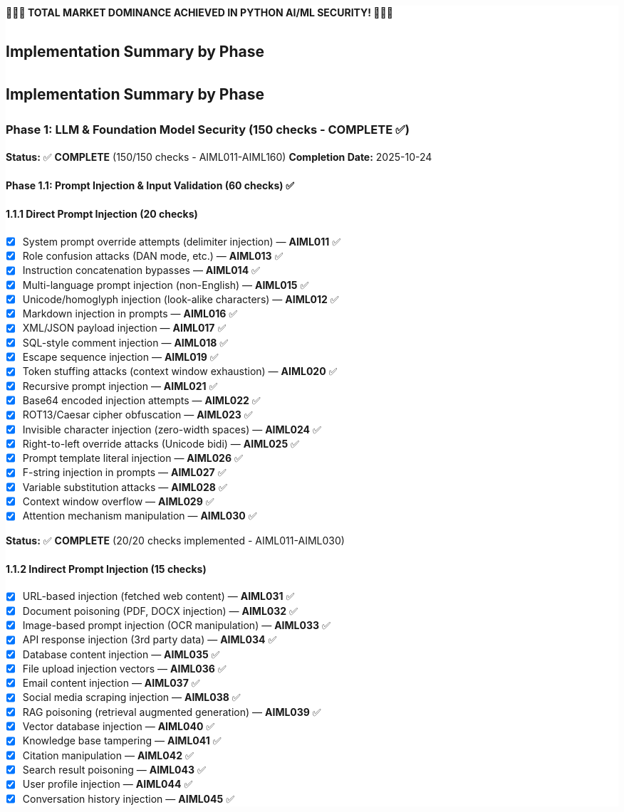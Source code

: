**🚀🚀🚀 TOTAL MARKET DOMINANCE ACHIEVED IN PYTHON AI/ML SECURITY! 🚀🚀🚀**

## Implementation Summary by Phase

## Implementation Summary by Phase

### Phase 1: LLM & Foundation Model Security (150 checks - COMPLETE ✅)

**Status:** ✅ **COMPLETE** (150/150 checks - AIML011-AIML160)
**Completion Date:** 2025-10-24

#### Phase 1.1: Prompt Injection & Input Validation (60 checks) ✅

#### 1.1.1 Direct Prompt Injection (20 checks)
- [x] System prompt override attempts (delimiter injection) — **AIML011** ✅
- [x] Role confusion attacks (DAN mode, etc.) — **AIML013** ✅
- [x] Instruction concatenation bypasses — **AIML014** ✅
- [x] Multi-language prompt injection (non-English) — **AIML015** ✅
- [x] Unicode/homoglyph injection (look-alike characters) — **AIML012** ✅
- [x] Markdown injection in prompts — **AIML016** ✅
- [x] XML/JSON payload injection — **AIML017** ✅
- [x] SQL-style comment injection — **AIML018** ✅
- [x] Escape sequence injection — **AIML019** ✅
- [x] Token stuffing attacks (context window exhaustion) — **AIML020** ✅
- [x] Recursive prompt injection — **AIML021** ✅
- [x] Base64 encoded injection attempts — **AIML022** ✅
- [x] ROT13/Caesar cipher obfuscation — **AIML023** ✅
- [x] Invisible character injection (zero-width spaces) — **AIML024** ✅
- [x] Right-to-left override attacks (Unicode bidi) — **AIML025** ✅
- [x] Prompt template literal injection — **AIML026** ✅
- [x] F-string injection in prompts — **AIML027** ✅
- [x] Variable substitution attacks — **AIML028** ✅
- [x] Context window overflow — **AIML029** ✅
- [x] Attention mechanism manipulation — **AIML030** ✅

**Status:** ✅ **COMPLETE** (20/20 checks implemented - AIML011-AIML030)

#### 1.1.2 Indirect Prompt Injection (15 checks)
- [x] URL-based injection (fetched web content) — **AIML031** ✅
- [x] Document poisoning (PDF, DOCX injection) — **AIML032** ✅
- [x] Image-based prompt injection (OCR manipulation) — **AIML033** ✅
- [x] API response injection (3rd party data) — **AIML034** ✅
- [x] Database content injection — **AIML035** ✅
- [x] File upload injection vectors — **AIML036** ✅
- [x] Email content injection — **AIML037** ✅
- [x] Social media scraping injection — **AIML038** ✅
- [x] RAG poisoning (retrieval augmented generation) — **AIML039** ✅
- [x] Vector database injection — **AIML040** ✅
- [x] Knowledge base tampering — **AIML041** ✅
- [x] Citation manipulation — **AIML042** ✅
- [x] Search result poisoning — **AIML043** ✅
- [x] User profile injection — **AIML044** ✅
- [x] Conversation history injection — **AIML045** ✅
